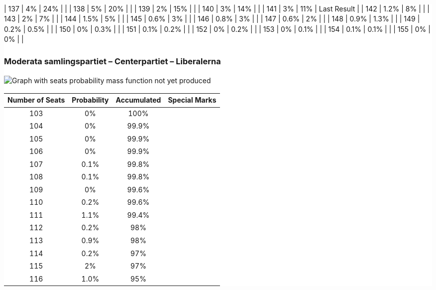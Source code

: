 | 137 | 4% | 24% |  |
| 138 | 5% | 20% |  |
| 139 | 2% | 15% |  |
| 140 | 3% | 14% |  |
| 141 | 3% | 11% | Last Result |
| 142 | 1.2% | 8% |  |
| 143 | 2% | 7% |  |
| 144 | 1.5% | 5% |  |
| 145 | 0.6% | 3% |  |
| 146 | 0.8% | 3% |  |
| 147 | 0.6% | 2% |  |
| 148 | 0.9% | 1.3% |  |
| 149 | 0.2% | 0.5% |  |
| 150 | 0% | 0.3% |  |
| 151 | 0.1% | 0.2% |  |
| 152 | 0% | 0.2% |  |
| 153 | 0% | 0.1% |  |
| 154 | 0.1% | 0.1% |  |
| 155 | 0% | 0% |  |

### Moderata samlingspartiet – Centerpartiet – Liberalerna

![Graph with seats probability mass function not yet produced](2018-07-21-SKOP-coalitions-seats-pmf-m–c–l.png "Seats Probability Mass Function")

| Number of Seats | Probability | Accumulated | Special Marks |
|:---------------:|:-----------:|:-----------:|:-------------:|
| 103 | 0% | 100% |  |
| 104 | 0% | 99.9% |  |
| 105 | 0% | 99.9% |  |
| 106 | 0% | 99.9% |  |
| 107 | 0.1% | 99.8% |  |
| 108 | 0.1% | 99.8% |  |
| 109 | 0% | 99.6% |  |
| 110 | 0.2% | 99.6% |  |
| 111 | 1.1% | 99.4% |  |
| 112 | 0.2% | 98% |  |
| 113 | 0.9% | 98% |  |
| 114 | 0.2% | 97% |  |
| 115 | 2% | 97% |  |
| 116 | 1.0% | 95% |  |